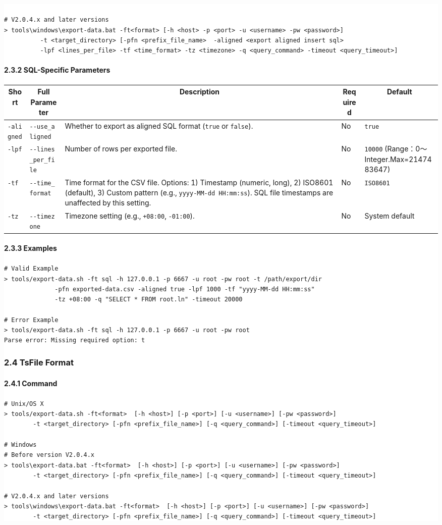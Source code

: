 ```Shell
          
# V2.0.4.x and later versions          
> tools\windows\export-data.bat -ft<format> [-h <host> -p <port> -u <username> -pw <password>] 
          -t <target_directory> [-pfn <prefix_file_name>  -aligned <export aligned insert sql>  
          -lpf <lines_per_file> -tf <time_format> -tz <timezone> -q <query_command> -timeout <query_timeout>]
```
#### 2.3.2 SQL-Specific Parameters

| Short          | Full Parameter         | Description                                                                                                                                                                                         | Required | Default        |
| ---------------- | ------------------------ | ----------------------------------------------------------------------------------------------------------------------------------------------------------------------------------------------------- | ---------- | ---------------- |
| `-aligned` | `--use_aligned`    | Whether to export as aligned SQL format (`true` or `false`).                                                                                                                                | No       | `true`     |
| `-lpf`     | `--lines_per_file` | Number of rows per exported file.                                                                                                                                                                   | No       | `10000` (Range：0～Integer.Max=2147483647)   |
| `-tf`      | `--time_format`    | Time format for the CSV file. Options: 1) Timestamp (numeric, long), 2) ISO8601 (default), 3) Custom pattern (e.g., `yyyy-MM-dd HH:mm:ss`). SQL file timestamps are unaffected by this setting. | No       | `ISO8601`  |
| `-tz`      | `--timezone`       | Timezone setting (e.g., `+08:00`, `-01:00`).                                                                                                                                                | No       | System default |

#### 2.3.3 Examples
```Shell
# Valid Example
> tools/export-data.sh -ft sql -h 127.0.0.1 -p 6667 -u root -pw root -t /path/export/dir 
              -pfn exported-data.csv -aligned true -lpf 1000 -tf "yyyy-MM-dd HH:mm:ss"
              -tz +08:00 -q "SELECT * FROM root.ln" -timeout 20000    
                
# Error Example
> tools/export-data.sh -ft sql -h 127.0.0.1 -p 6667 -u root -pw root
Parse error: Missing required option: t
```

### 2.4 TsFile Format

#### 2.4.1 Command

```Shell
# Unix/OS X
> tools/export-data.sh -ft<format>  [-h <host>] [-p <port>] [-u <username>] [-pw <password>]
        -t <target_directory> [-pfn <prefix_file_name>] [-q <query_command>] [-timeout <query_timeout>]
      
# Windows
# Before version V2.0.4.x
> tools\export-data.bat -ft<format>  [-h <host>] [-p <port>] [-u <username>] [-pw <password>]
        -t <target_directory> [-pfn <prefix_file_name>] [-q <query_command>] [-timeout <query_timeout>]
        
# V2.0.4.x and later versions        
> tools\windows\export-data.bat -ft<format>  [-h <host>] [-p <port>] [-u <username>] [-pw <password>]
        -t <target_directory> [-pfn <prefix_file_name>] [-q <query_command>] [-timeout <query_timeout>]
```
